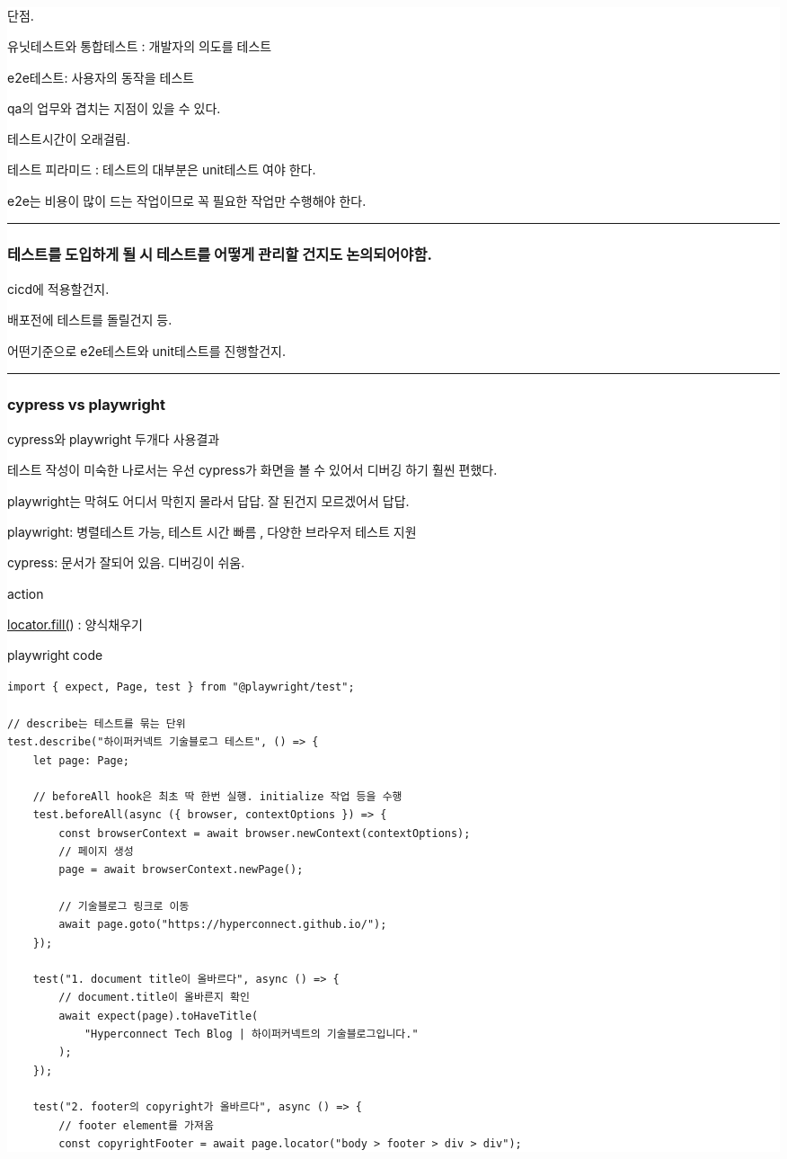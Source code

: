 단점.

유닛테스트와 통합테스트 : 개발자의 의도를 테스트

e2e테스트: 사용자의 동작을 테스트

qa의 업무와 겹치는 지점이 있을 수 있다.

테스트시간이 오래걸림.

테스트 피라미드 : 테스트의 대부분은 unit테스트 여야 한다.

e2e는 비용이 많이 드는 작업이므로 꼭 필요한 작업만 수행해야 한다.

---

### 테스트를 도입하게 될 시 테스트를 어떻게 관리할 건지도 논의되어야함.

cicd에 적용할건지.

배포전에 테스트를 돌릴건지 등.

어떤기준으로 e2e테스트와 unit테스트를 진행할건지.

---

### cypress vs playwright

cypress와 playwright 두개다 사용결과

테스트 작성이 미숙한 나로서는 우선 cypress가 화면을 볼 수 있어서 디버깅 하기 훨씬 편했다.

playwright는 막혀도 어디서 막힌지 몰라서 답답. 잘 된건지 모르겠어서 답답.

playwright: 병렬테스트 가능, 테스트 시간 빠름 , 다양한 브라우저 테스트 지원

cypress: 문서가 잘되어 있음. 디버깅이 쉬움.

action

[locator.fill(](https://playwright.dev/docs/api/class-locator#locator-fill)) : 양식채우기

playwright code

```tsx
import { expect, Page, test } from "@playwright/test";

// describe는 테스트를 묶는 단위
test.describe("하이퍼커넥트 기술블로그 테스트", () => {
	let page: Page;

	// beforeAll hook은 최초 딱 한번 실행. initialize 작업 등을 수행
	test.beforeAll(async ({ browser, contextOptions }) => {
		const browserContext = await browser.newContext(contextOptions);
		// 페이지 생성
		page = await browserContext.newPage();

		// 기술블로그 링크로 이동
		await page.goto("https://hyperconnect.github.io/");
	});

	test("1. document title이 올바르다", async () => {
		// document.title이 올바른지 확인
		await expect(page).toHaveTitle(
			"Hyperconnect Tech Blog | 하이퍼커넥트의 기술블로그입니다."
		);
	});

	test("2. footer의 copyright가 올바르다", async () => {
		// footer element를 가져옴
		const copyrightFooter = await page.locator("body > footer > div > div");

```